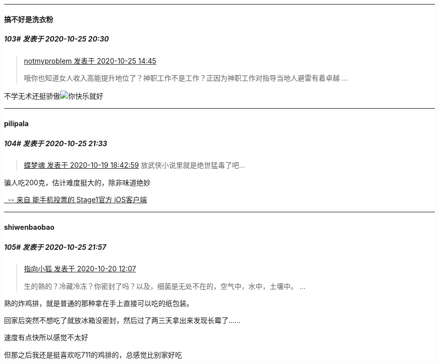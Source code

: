 





*****

####  搞不好是洗衣粉  
##### 103#       发表于 2020-10-25 20:30



<blockquote><a href="httphttps://bbs.saraba1st.com/2b/forum.php?mod=redirect&amp;goto=findpost&amp;pid=49164015&amp;ptid=1965923" target="_blank">notmyproblem 发表于 2020-10-25 14:45</a>

哦你也知道女人收入高能提升地位了？神职工作不是工作？正因为神职工作对指导当地人避雷有着卓越 ...</blockquote>
不学无术还挺骄傲<img src="https://static.saraba1st.com/image/smiley/face2017/091.png" referrerpolicy="no-referrer">你快乐就好







*****

####  pilipala  
##### 104#       发表于 2020-10-25 21:33



<blockquote><a href="httphttps://bbs.saraba1st.com/2b/forum.php?mod=redirect&amp;goto=findpost&amp;pid=49092457&amp;ptid=1965923" target="_blank">蝶梦魂 发表于 2020-10-19 18:42:59</a>
放武侠小说里就是绝世猛毒了吧…</blockquote>骗人吃200克，估计难度挺大的，除非味道绝妙

[  -- 来自 能手机投票的 Stage1官方 iOS客户端](https://itunes.apple.com/fi/app/saraba1st/id1221237470?mt=8)







*****

####  shiwenbaobao  
##### 105#       发表于 2020-10-25 21:57



<blockquote><a href="httphttps://bbs.saraba1st.com/2b/forum.php?mod=redirect&amp;goto=findpost&amp;pid=49100207&amp;ptid=1965923" target="_blank">指向小狐 发表于 2020-10-20 12:07</a>

生的熟的？冷藏冷冻？你密封了吗？以及，细菌是无处不在的，空气中，水中，土壤中。 ...</blockquote>
熟的炸鸡排，就是普通的那种拿在手上直接可以吃的纸包装。

回家后突然不想吃了就放冰箱没密封，然后过了两三天拿出来发现长霉了……

速度有点快所以感觉不太好

但那之后我还是挺喜欢吃711的鸡排的，总感觉比别家好吃





